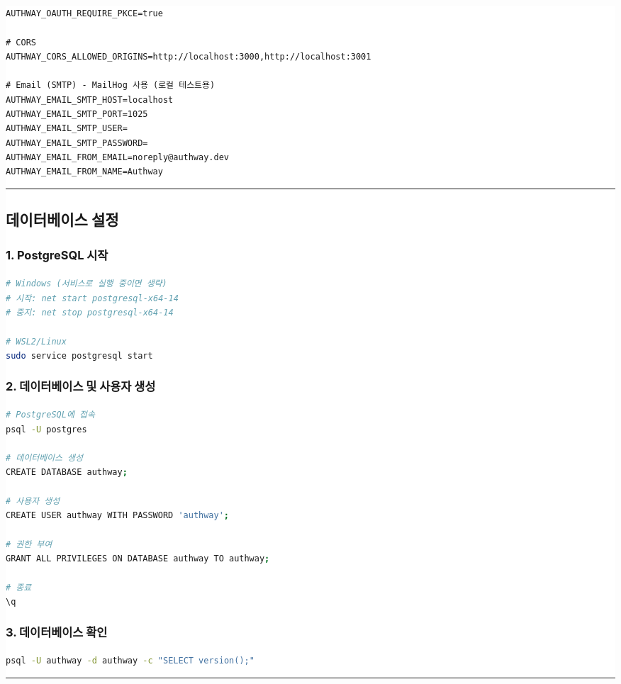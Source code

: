 ```env
AUTHWAY_OAUTH_REQUIRE_PKCE=true

# CORS
AUTHWAY_CORS_ALLOWED_ORIGINS=http://localhost:3000,http://localhost:3001

# Email (SMTP) - MailHog 사용 (로컬 테스트용)
AUTHWAY_EMAIL_SMTP_HOST=localhost
AUTHWAY_EMAIL_SMTP_PORT=1025
AUTHWAY_EMAIL_SMTP_USER=
AUTHWAY_EMAIL_SMTP_PASSWORD=
AUTHWAY_EMAIL_FROM_EMAIL=noreply@authway.dev
AUTHWAY_EMAIL_FROM_NAME=Authway
```

---

## 데이터베이스 설정

### 1. PostgreSQL 시작

```bash
# Windows (서비스로 실행 중이면 생략)
# 시작: net start postgresql-x64-14
# 중지: net stop postgresql-x64-14

# WSL2/Linux
sudo service postgresql start
```

### 2. 데이터베이스 및 사용자 생성

```bash
# PostgreSQL에 접속
psql -U postgres

# 데이터베이스 생성
CREATE DATABASE authway;

# 사용자 생성
CREATE USER authway WITH PASSWORD 'authway';

# 권한 부여
GRANT ALL PRIVILEGES ON DATABASE authway TO authway;

# 종료
\q
```

### 3. 데이터베이스 확인

```bash
psql -U authway -d authway -c "SELECT version();"
```

---
